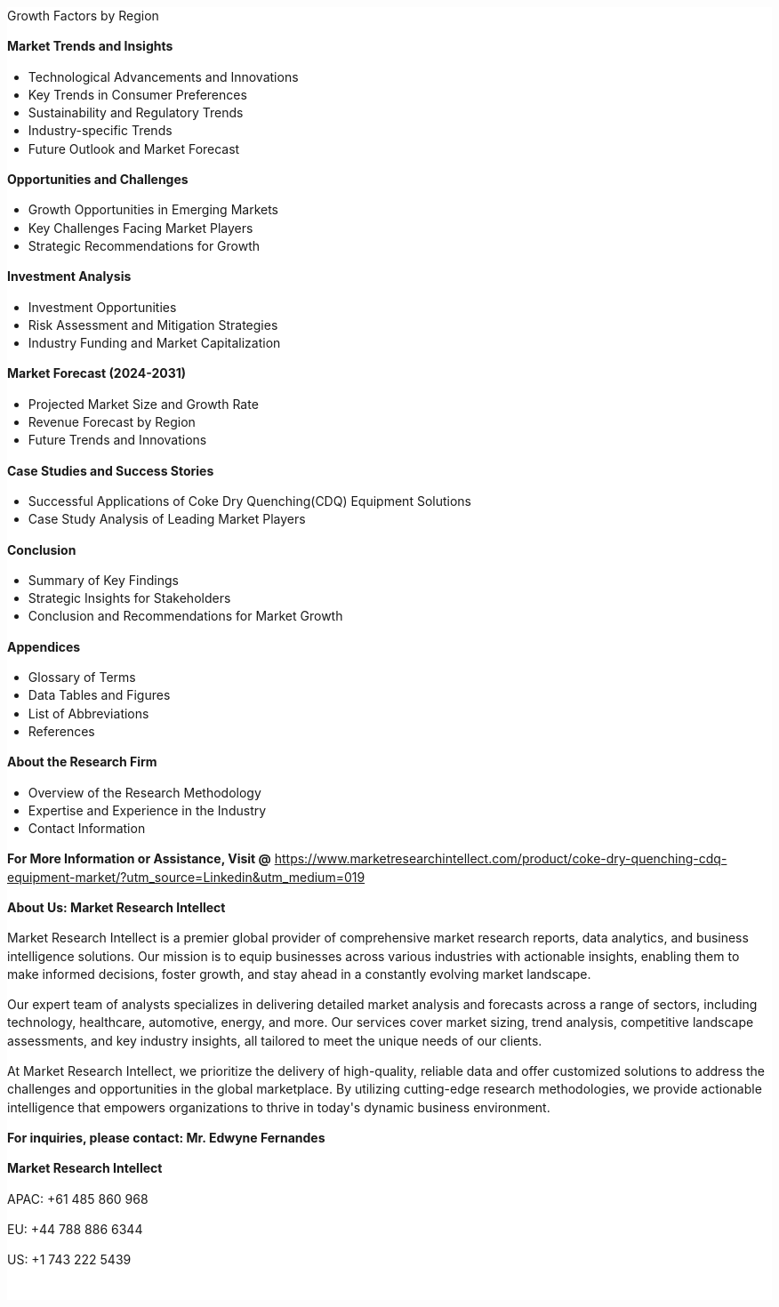 Growth Factors by Region</li></ul><p><strong>Market Trends and Insights</strong></p><ul><li>Technological Advancements and Innovations</li><li>Key Trends in Consumer Preferences</li><li>Sustainability and Regulatory Trends</li><li>Industry-specific Trends</li><li>Future Outlook and Market Forecast</li></ul><p><strong>Opportunities and Challenges</strong></p><ul><li>Growth Opportunities in Emerging Markets</li><li>Key Challenges Facing Market Players</li><li>Strategic Recommendations for Growth</li></ul><p><strong>Investment Analysis</strong></p><ul><li>Investment Opportunities</li><li>Risk Assessment and Mitigation Strategies</li><li>Industry Funding and Market Capitalization</li></ul><p><strong>Market Forecast (2024-2031)</strong></p><ul><li>Projected Market Size and Growth Rate</li><li>Revenue Forecast by Region</li><li>Future Trends and Innovations</li></ul><p><strong>Case Studies and Success Stories</strong></p><ul><li>Successful Applications of Coke Dry Quenching(CDQ) Equipment Solutions</li><li>Case Study Analysis of Leading Market Players</li></ul><p><strong>Conclusion</strong></p><ul><li>Summary of Key Findings</li><li>Strategic Insights for Stakeholders</li><li>Conclusion and Recommendations for Market Growth</li></ul><p><strong>Appendices</strong></p><ul><li>Glossary of Terms</li><li>Data Tables and Figures</li><li>List of Abbreviations</li><li>References</li></ul><p><strong>About the Research Firm</strong></p><ul><li>Overview of the Research Methodology</li><li>Expertise and Experience in the Industry</li><li>Contact Information</li></ul></div><div class="article-main__content" data-test-id="publishing-text-block"><p><span class="font-[700]"><strong>For More Information or Assistance, Visit @</strong>&nbsp;<a href="https://www.marketresearchintellect.com/product/coke-dry-quenching-cdq-equipment-market/?utm_source=Linkedin&utm_medium=019">https://www.marketresearchintellect.com/product/coke-dry-quenching-cdq-equipment-market/?utm_source=Linkedin&utm_medium=019</a></span></p><p><strong>About Us: Market Research Intellect</strong></p><p>Market Research Intellect is a premier global provider of comprehensive market research reports, data analytics, and business intelligence solutions. Our mission is to equip businesses across various industries with actionable insights, enabling them to make informed decisions, foster growth, and stay ahead in a constantly evolving market landscape.</p><p>Our expert team of analysts specializes in delivering detailed market analysis and forecasts across a range of sectors, including technology, healthcare, automotive, energy, and more. Our services cover market sizing, trend analysis, competitive landscape assessments, and key industry insights, all tailored to meet the unique needs of our clients.</p><p>At Market Research Intellect, we prioritize the delivery of high-quality, reliable data and offer customized solutions to address the challenges and opportunities in the global marketplace. By utilizing cutting-edge research methodologies, we provide actionable intelligence that empowers organizations to thrive in today's dynamic business environment.</p><p><strong>For inquiries, please contact: Mr. Edwyne Fernandes</strong></p><p><strong>Market Research Intellect</strong></p><p>APAC: +61 485 860 968</p><p>EU: +44 788 886 6344</p><p>US: +1 743 222 5439</p></div><div class="article-main__content" data-test-id="publishing-text-block">&nbsp;</div>
